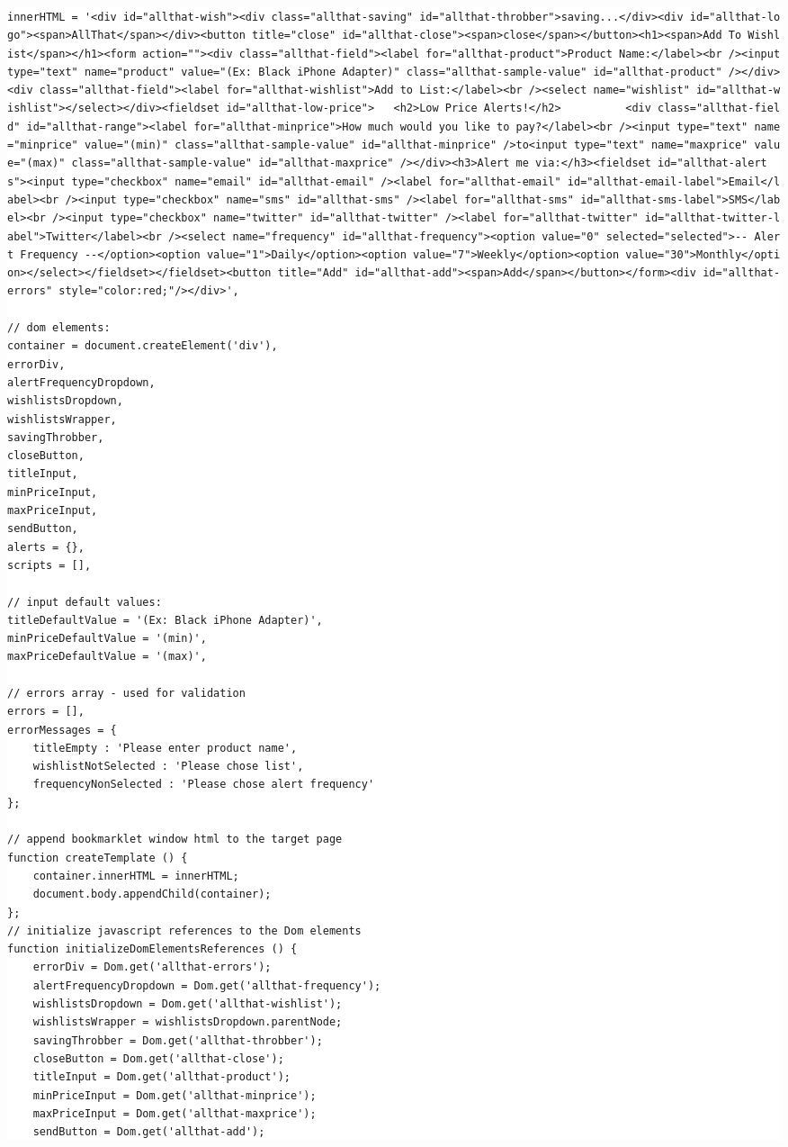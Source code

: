     innerHTML = '<div id="allthat-wish"><div class="allthat-saving" id="allthat-throbber">saving...</div><div id="allthat-logo"><span>AllThat</span></div><button title="close" id="allthat-close"><span>close</span></button><h1><span>Add To Wishlist</span></h1><form action=""><div class="allthat-field"><label for="allthat-product">Product Name:</label><br /><input type="text" name="product" value="(Ex: Black iPhone Adapter)" class="allthat-sample-value" id="allthat-product" /></div>	<div class="allthat-field"><label for="allthat-wishlist">Add to List:</label><br /><select name="wishlist" id="allthat-wishlist"></select></div><fieldset id="allthat-low-price">	<h2>Low Price Alerts!</h2>			<div class="allthat-field" id="allthat-range"><label for="allthat-minprice">How much would you like to pay?</label><br /><input type="text" name="minprice" value="(min)" class="allthat-sample-value" id="allthat-minprice" />to<input type="text" name="maxprice" value="(max)" class="allthat-sample-value" id="allthat-maxprice" /></div><h3>Alert me via:</h3><fieldset id="allthat-alerts"><input type="checkbox" name="email" id="allthat-email" /><label for="allthat-email" id="allthat-email-label">Email</label><br /><input type="checkbox" name="sms" id="allthat-sms" /><label for="allthat-sms" id="allthat-sms-label">SMS</label><br /><input type="checkbox" name="twitter" id="allthat-twitter" /><label for="allthat-twitter" id="allthat-twitter-label">Twitter</label><br /><select name="frequency" id="allthat-frequency"><option value="0" selected="selected">-- Alert Frequency --</option><option value="1">Daily</option><option value="7">Weekly</option><option value="30">Monthly</option></select></fieldset></fieldset><button title="Add" id="allthat-add"><span>Add</span></button></form><div id="allthat-errors" style="color:red;"/></div>',

    // dom elements:
    container = document.createElement('div'),
    errorDiv,
    alertFrequencyDropdown,
    wishlistsDropdown,
    wishlistsWrapper,
    savingThrobber,
    closeButton,
    titleInput,
    minPriceInput,
    maxPriceInput,
    sendButton,
    alerts = {},
    scripts = [],

    // input default values:
    titleDefaultValue = '(Ex: Black iPhone Adapter)',
    minPriceDefaultValue = '(min)',
    maxPriceDefaultValue = '(max)',

    // errors array - used for validation
    errors = [],
    errorMessages = {
        titleEmpty : 'Please enter product name',
        wishlistNotSelected : 'Please chose list',
        frequencyNonSelected : 'Please chose alert frequency'
    };

    // append bookmarklet window html to the target page
    function createTemplate () {
        container.innerHTML = innerHTML;
        document.body.appendChild(container);
    };
    // initialize javascript references to the Dom elements
    function initializeDomElementsReferences () {
        errorDiv = Dom.get('allthat-errors');
        alertFrequencyDropdown = Dom.get('allthat-frequency');
        wishlistsDropdown = Dom.get('allthat-wishlist');
        wishlistsWrapper = wishlistsDropdown.parentNode;
        savingThrobber = Dom.get('allthat-throbber');
        closeButton = Dom.get('allthat-close');
        titleInput = Dom.get('allthat-product');
        minPriceInput = Dom.get('allthat-minprice');
        maxPriceInput = Dom.get('allthat-maxprice');
        sendButton = Dom.get('allthat-add');